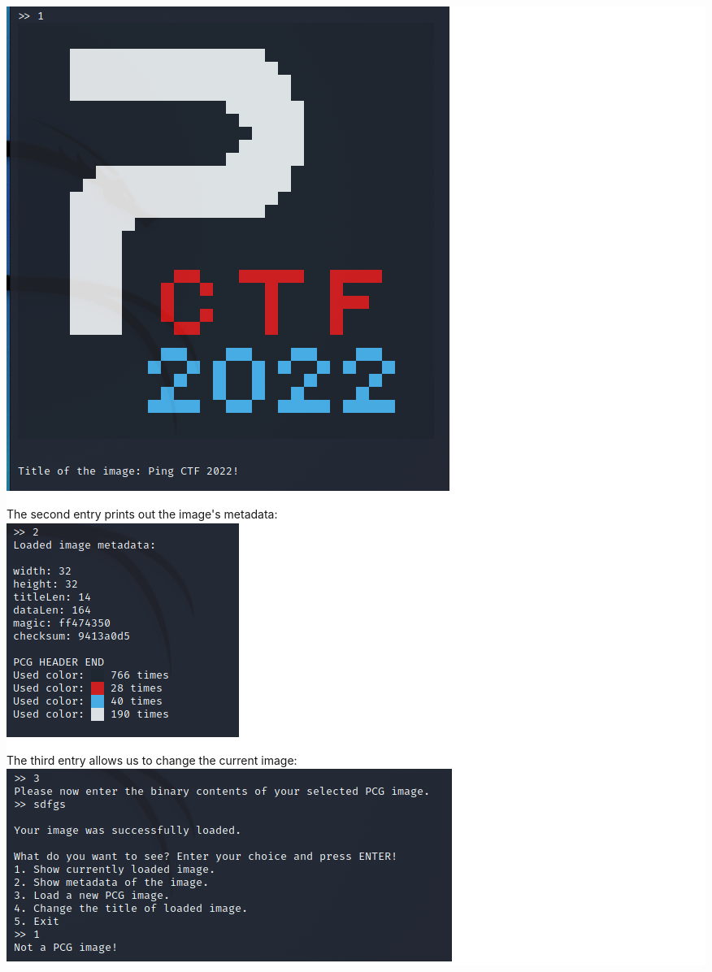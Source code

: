 ![pcg first menu entry](/assets/posts/pwnpcgwrite/pcgmenu1.png)

The second entry prints out the image's metadata:<br>
![pcg second menu entry](/assets/posts/pwnpcgwrite/pcgmenu2.png)

The third entry allows us to change the current image:
![pcg third menu entry](/assets/posts/pwnpcgwrite/pcgmenu3.png)<br>
